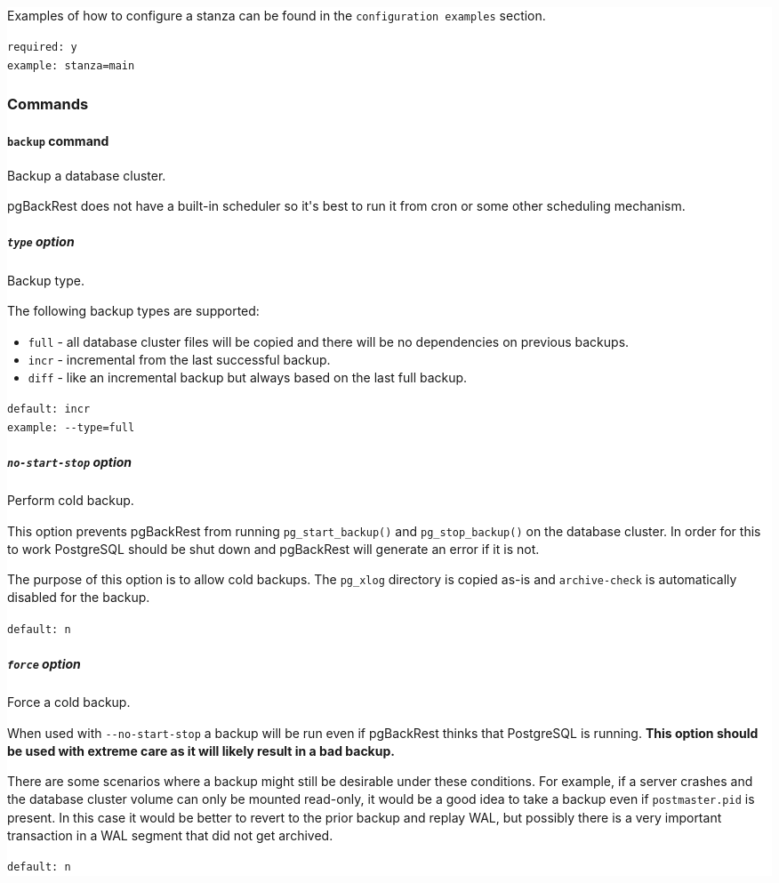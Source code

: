 Examples of how to configure a stanza can be found in the `configuration examples` section.
```
required: y
example: stanza=main
```

### Commands

#### `backup` command

Backup a database cluster.

pgBackRest does not have a built-in scheduler so it's best to run it from cron or some other scheduling mechanism.

##### `type` option

Backup type.

The following backup types are supported:

- `full` - all database cluster files will be copied and there will be no dependencies on previous backups.
- `incr` - incremental from the last successful backup.
- `diff` - like an incremental backup but always based on the last full backup.

```
default: incr
example: --type=full
```

##### `no-start-stop` option

Perform cold backup.

This option prevents pgBackRest from running `pg_start_backup()` and `pg_stop_backup()` on the database cluster.  In order for this to work PostgreSQL should be shut down and pgBackRest will generate an error if it is not.

The purpose of this option is to allow cold backups.  The `pg_xlog` directory is copied as-is and `archive-check` is automatically disabled for the backup.
```
default: n
```

##### `force` option

Force a cold backup.

When used with `--no-start-stop` a backup will be run even if pgBackRest thinks that PostgreSQL is running.  **This option should be used with extreme care as it will likely result in a bad backup.**

There are some scenarios where a backup might still be desirable under these conditions.  For example, if a server crashes and the database cluster volume can only be mounted read-only, it would be a good idea to take a backup even if `postmaster.pid` is present.  In this case it would be better to revert to the prior backup and replay WAL, but possibly there is a very important transaction in a WAL segment that did not get archived.
```
default: n
```
